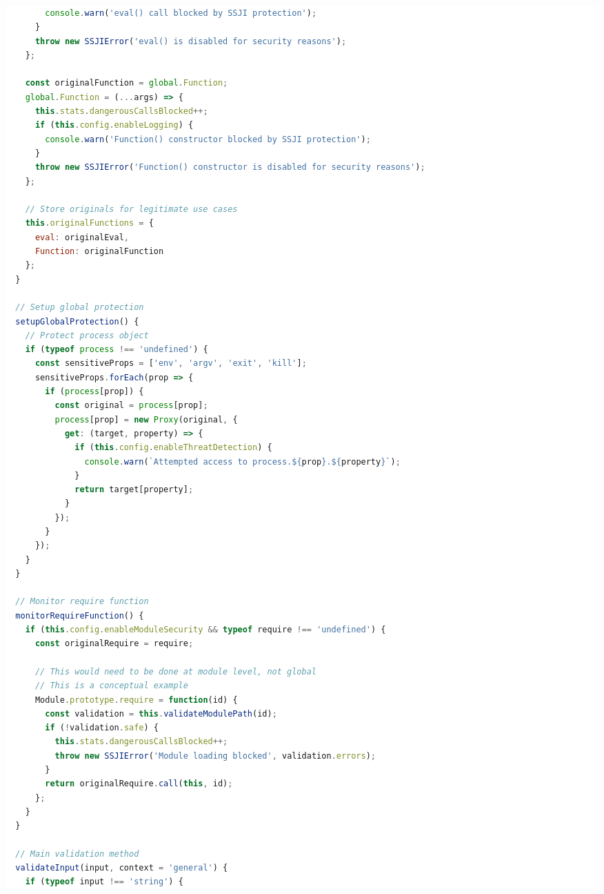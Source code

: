 ```javascript
        console.warn('eval() call blocked by SSJI protection');
      }
      throw new SSJIError('eval() is disabled for security reasons');
    };
    
    const originalFunction = global.Function;
    global.Function = (...args) => {
      this.stats.dangerousCallsBlocked++;
      if (this.config.enableLogging) {
        console.warn('Function() constructor blocked by SSJI protection');
      }
      throw new SSJIError('Function() constructor is disabled for security reasons');
    };
    
    // Store originals for legitimate use cases
    this.originalFunctions = {
      eval: originalEval,
      Function: originalFunction
    };
  }

  // Setup global protection
  setupGlobalProtection() {
    // Protect process object
    if (typeof process !== 'undefined') {
      const sensitiveProps = ['env', 'argv', 'exit', 'kill'];
      sensitiveProps.forEach(prop => {
        if (process[prop]) {
          const original = process[prop];
          process[prop] = new Proxy(original, {
            get: (target, property) => {
              if (this.config.enableThreatDetection) {
                console.warn(`Attempted access to process.${prop}.${property}`);
              }
              return target[property];
            }
          });
        }
      });
    }
  }

  // Monitor require function
  monitorRequireFunction() {
    if (this.config.enableModuleSecurity && typeof require !== 'undefined') {
      const originalRequire = require;
      
      // This would need to be done at module level, not global
      // This is a conceptual example
      Module.prototype.require = function(id) {
        const validation = this.validateModulePath(id);
        if (!validation.safe) {
          this.stats.dangerousCallsBlocked++;
          throw new SSJIError('Module loading blocked', validation.errors);
        }
        return originalRequire.call(this, id);
      };
    }
  }

  // Main validation method
  validateInput(input, context = 'general') {
    if (typeof input !== 'string') {
```